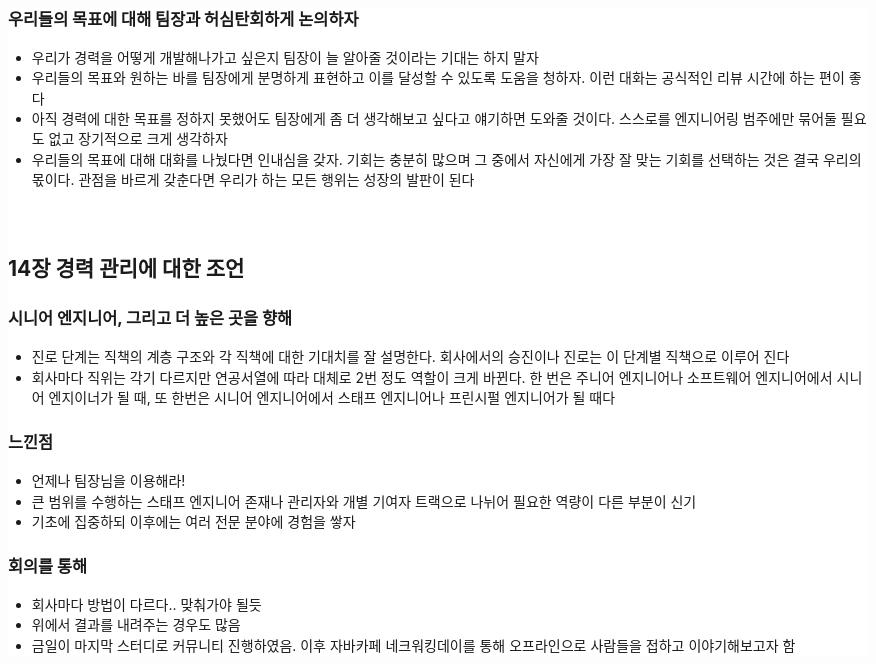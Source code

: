 ### 우리들의 목표에 대해 팀장과 허심탄회하게 논의하자
- 우리가 경력을 어떻게 개발해나가고 싶은지 팀장이 늘 알아줄 것이라는 기대는 하지 말자
- 우리들의 목표와 원하는 바를 팀장에게 분명하게 표현하고 이를 달성할 수 있도록 도움을 청하자. 이런 대화는 공식적인 리뷰 시간에 하는 편이 좋다
- 아직 경력에 대한 목표를 정하지 못했어도 팀장에게 좀 더 생각해보고 싶다고 얘기하면 도와줄 것이다. 스스로를 엔지니어링 범주에만 묶어둘 필요도 없고 장기적으로 크게 생각하자
- 우리들의 목표에 대해 대화를 나눴다면 인내심을 갖자. 기회는 충분히 많으며 그 중에서 자신에게 가장 잘 맞는 기회를 선택하는 것은 결국 우리의 몫이다. 관점을 바르게 갖춘다면 우리가 하는 모든 행위는 성장의 발판이 된다

<br>

## 14장 경력 관리에 대한 조언

### 시니어 엔지니어, 그리고 더 높은 곳을 향해
- 진로 단계는 직책의 계층 구조와 각 직책에 대한 기대치를 잘 설명한다. 회사에서의 승진이나 진로는 이 단계별 직책으로 이루어 진다
- 회사마다 직위는 각기 다르지만 연공서열에 따라 대체로 2번 정도 역할이 크게 바뀐다. 한 번은 주니어 엔지니어나 소프트웨어 엔지니어에서 시니어 엔지이너가 될 때, 또 한번은 시니어 엔지니어에서 스태프 엔지니어나 프린시펄 엔지니어가 될 때다


### 느낀점
- 언제나 팀장님을 이용해라!
- 큰 범위를 수행하는 스태프 엔지니어 존재나 관리자와 개별 기여자 트랙으로 나뉘어 필요한 역량이 다른 부분이 신기
- 기초에 집중하되 이후에는 여러 전문 분야에 경험을 쌓자

### 회의를 통해
- 회사마다 방법이 다르다.. 맞춰가야 될듯
- 위에서 결과를 내려주는 경우도 많음
- 금일이 마지막 스터디로 커뮤니티 진행하였음. 이후 자바카페 네크워킹데이를 통해 오프라인으로 사람들을 접하고 이야기해보고자 함
